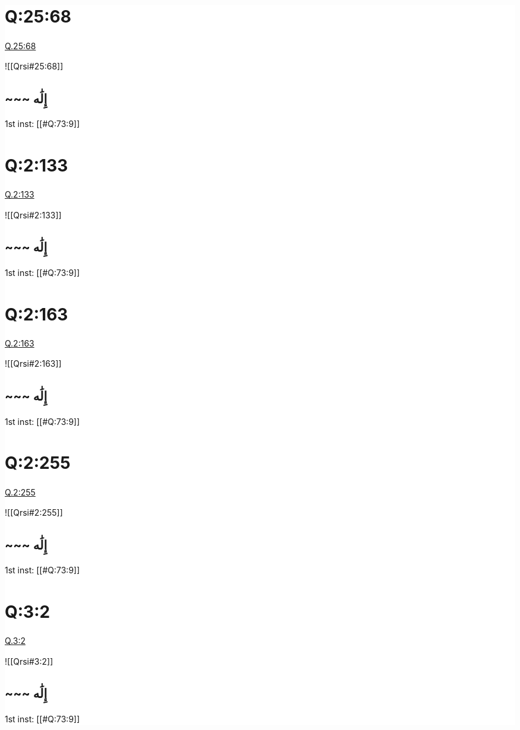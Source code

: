 
# Q:25:68
[Q.25:68](https://quran.com/25:68/tafsirs/ar-tafsir-al-tabari)

![[Qrsi#25:68]]

## ~~~ إِلَٰه
1st inst: [[#Q:73:9]]


# Q:2:133
[Q.2:133](https://quran.com/2:133/tafsirs/ar-tafsir-al-tabari)

![[Qrsi#2:133]]

## ~~~ إِلَٰه
1st inst: [[#Q:73:9]]


# Q:2:163
[Q.2:163](https://quran.com/2:163/tafsirs/ar-tafsir-al-tabari)

![[Qrsi#2:163]]

## ~~~ إِلَٰه
1st inst: [[#Q:73:9]]


# Q:2:255
[Q.2:255](https://quran.com/2:255/tafsirs/ar-tafsir-al-tabari)

![[Qrsi#2:255]]

## ~~~ إِلَٰه
1st inst: [[#Q:73:9]]


# Q:3:2
[Q.3:2](https://quran.com/3:2/tafsirs/ar-tafsir-al-tabari)

![[Qrsi#3:2]]

## ~~~ إِلَٰه
1st inst: [[#Q:73:9]]
